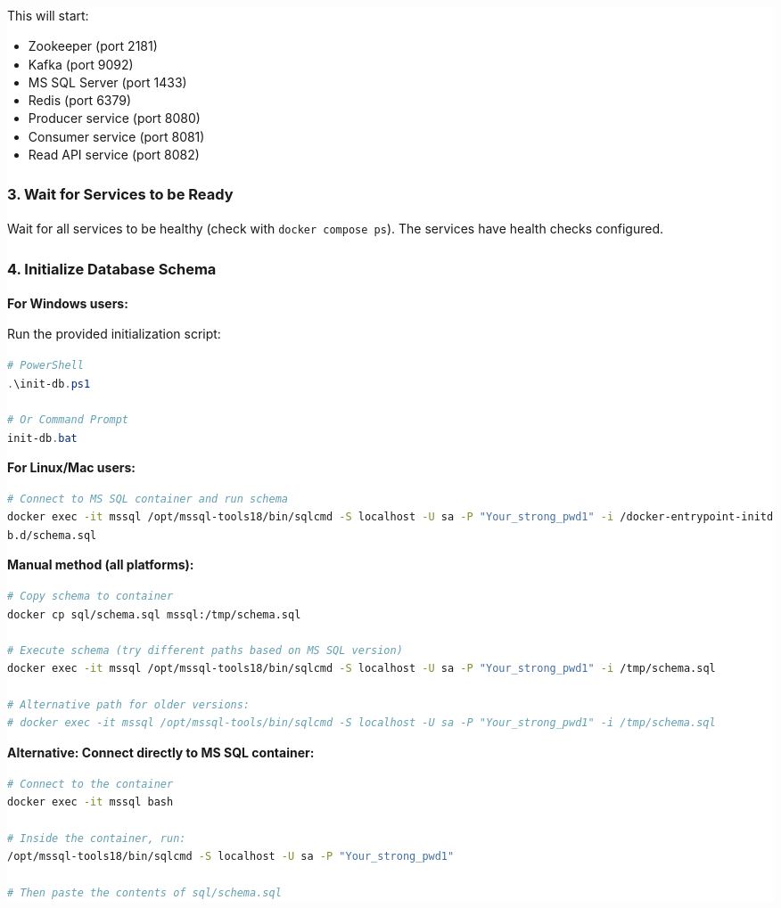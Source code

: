 This will start:
- Zookeeper (port 2181)
- Kafka (port 9092)
- MS SQL Server (port 1433)
- Redis (port 6379)
- Producer service (port 8080)
- Consumer service (port 8081)
- Read API service (port 8082)

### 3. Wait for Services to be Ready

Wait for all services to be healthy (check with `docker compose ps`). The services have health checks configured.

### 4. Initialize Database Schema

**For Windows users:**

Run the provided initialization script:
```powershell
# PowerShell
.\init-db.ps1

# Or Command Prompt
init-db.bat
```

**For Linux/Mac users:**

```bash
# Connect to MS SQL container and run schema
docker exec -it mssql /opt/mssql-tools18/bin/sqlcmd -S localhost -U sa -P "Your_strong_pwd1" -i /docker-entrypoint-initdb.d/schema.sql
```

**Manual method (all platforms):**

```bash
# Copy schema to container
docker cp sql/schema.sql mssql:/tmp/schema.sql

# Execute schema (try different paths based on MS SQL version)
docker exec -it mssql /opt/mssql-tools18/bin/sqlcmd -S localhost -U sa -P "Your_strong_pwd1" -i /tmp/schema.sql

# Alternative path for older versions:
# docker exec -it mssql /opt/mssql-tools/bin/sqlcmd -S localhost -U sa -P "Your_strong_pwd1" -i /tmp/schema.sql
```

**Alternative: Connect directly to MS SQL container:**

```bash
# Connect to the container
docker exec -it mssql bash

# Inside the container, run:
/opt/mssql-tools18/bin/sqlcmd -S localhost -U sa -P "Your_strong_pwd1"

# Then paste the contents of sql/schema.sql
```
